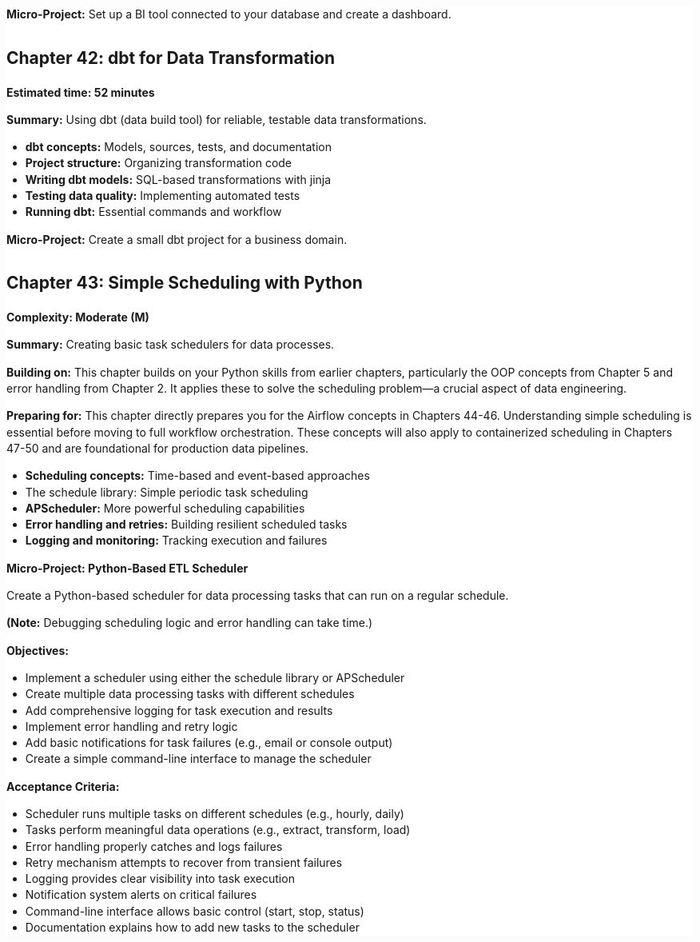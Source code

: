 **Micro-Project:** Set up a BI tool connected to your database and create a dashboard.

## **Chapter 42: dbt for Data Transformation**

**Estimated time: 52 minutes**

**Summary:** Using dbt (data build tool) for reliable, testable data transformations.

- **dbt concepts:** Models, sources, tests, and documentation
- **Project structure:** Organizing transformation code
- **Writing dbt models:** SQL-based transformations with jinja
- **Testing data quality:** Implementing automated tests
- **Running dbt:** Essential commands and workflow

**Micro-Project:** Create a small dbt project for a business domain.

## **Chapter 43: Simple Scheduling with Python**

**Complexity: Moderate (M)**

**Summary:** Creating basic task schedulers for data processes.

**Building on:** This chapter builds on your Python skills from earlier chapters, particularly the OOP concepts from Chapter 5 and error handling from Chapter 2\. It applies these to solve the scheduling problem—a crucial aspect of data engineering.

**Preparing for:** This chapter directly prepares you for the Airflow concepts in Chapters 44-46. Understanding simple scheduling is essential before moving to full workflow orchestration. These concepts will also apply to containerized scheduling in Chapters 47-50 and are foundational for production data pipelines.

- **Scheduling concepts:** Time-based and event-based approaches
- The schedule library: Simple periodic task scheduling
- **APScheduler:** More powerful scheduling capabilities
- **Error handling and retries:** Building resilient scheduled tasks
- **Logging and monitoring:** Tracking execution and failures

**Micro-Project: Python-Based ETL Scheduler**

Create a Python-based scheduler for data processing tasks that can run on a regular schedule.

**(Note:** Debugging scheduling logic and error handling can take time.)

**Objectives:**

- Implement a scheduler using either the schedule library or APScheduler
- Create multiple data processing tasks with different schedules
- Add comprehensive logging for task execution and results
- Implement error handling and retry logic
- Add basic notifications for task failures (e.g., email or console output)
- Create a simple command-line interface to manage the scheduler

**Acceptance Criteria:**

- Scheduler runs multiple tasks on different schedules (e.g., hourly, daily)
- Tasks perform meaningful data operations (e.g., extract, transform, load)
- Error handling properly catches and logs failures
- Retry mechanism attempts to recover from transient failures
- Logging provides clear visibility into task execution
- Notification system alerts on critical failures
- Command-line interface allows basic control (start, stop, status)
- Documentation explains how to add new tasks to the scheduler
